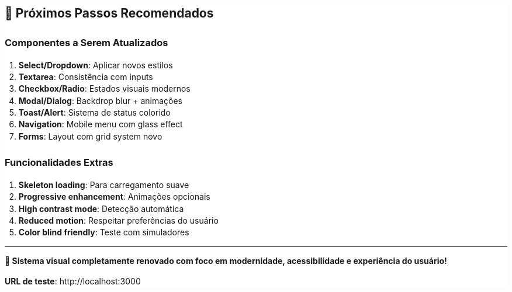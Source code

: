 
## 🎯 Próximos Passos Recomendados

### **Componentes a Serem Atualizados**
1. **Select/Dropdown**: Aplicar novos estilos
2. **Textarea**: Consistência com inputs
3. **Checkbox/Radio**: Estados visuais modernos
4. **Modal/Dialog**: Backdrop blur + animações
5. **Toast/Alert**: Sistema de status colorido
6. **Navigation**: Mobile menu com glass effect
7. **Forms**: Layout com grid system novo

### **Funcionalidades Extras**
1. **Skeleton loading**: Para carregamento suave
2. **Progressive enhancement**: Animações opcionais
3. **High contrast mode**: Detecção automática
4. **Reduced motion**: Respeitar preferências do usuário
5. **Color blind friendly**: Teste com simuladores

---

**🎉 Sistema visual completamente renovado com foco em modernidade, acessibilidade e experiência do usuário!**

**URL de teste**: http://localhost:3000